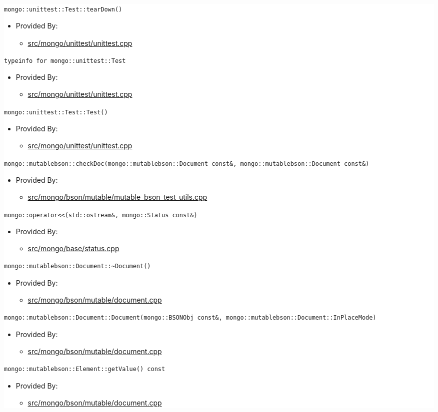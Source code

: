 <div></div>

    mongo::unittest::Test::tearDown()

- Provided By:

    - [src/mongo/unittest/unittest.cpp](../../../../tests/unit\_tests)

<div></div>

    typeinfo for mongo::unittest::Test

- Provided By:

    - [src/mongo/unittest/unittest.cpp](../../../../tests/unit\_tests)

<div></div>

    mongo::unittest::Test::Test()

- Provided By:

    - [src/mongo/unittest/unittest.cpp](../../../../tests/unit\_tests)

<div></div>

    mongo::mutablebson::checkDoc(mongo::mutablebson::Document const&, mongo::mutablebson::Document const&)

- Provided By:

    - [src/mongo/bson/mutable/mutable\_bson\_test\_utils.cpp](../../../../bson/mutable\_bson)

<div></div>

    mongo::operator<<(std::ostream&, mongo::Status const&)

- Provided By:

    - [src/mongo/base/status.cpp](../../../../utilities/base\_utilites)

<div></div>

    mongo::mutablebson::Document::~Document()

- Provided By:

    - [src/mongo/bson/mutable/document.cpp](../../../../bson/mutable\_bson)

<div></div>

    mongo::mutablebson::Document::Document(mongo::BSONObj const&, mongo::mutablebson::Document::InPlaceMode)

- Provided By:

    - [src/mongo/bson/mutable/document.cpp](../../../../bson/mutable\_bson)

<div></div>

    mongo::mutablebson::Element::getValue() const

- Provided By:

    - [src/mongo/bson/mutable/document.cpp](../../../../bson/mutable\_bson)
